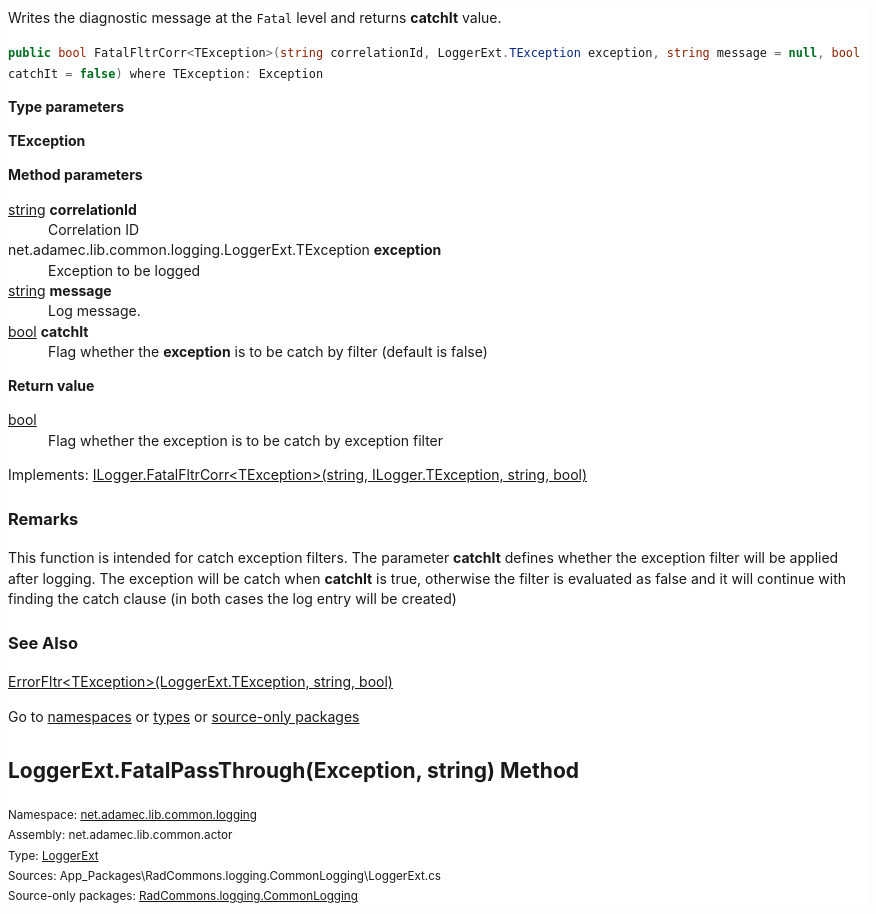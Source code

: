 
Writes the diagnostic message at the `Fatal` level and returns <strong>catchIt</strong> value.



```csharp
public bool FatalFltrCorr<TException>(string correlationId, LoggerExt.TException exception, string message = null, bool catchIt = false) where TException: Exception
```

<strong>Type parameters</strong><dl><dt><strong>TException</strong></dt><dd></dd></dl>
<strong>Method parameters</strong><dl><dt><a href="https://docs.microsoft.com/en-us/dotnet/api/system.string" target="_blank" >string</a> <strong>correlationId</strong></dt><dd>Correlation ID</dd><dt>net.adamec.lib.common.logging.LoggerExt.TException <strong>exception</strong></dt><dd>Exception to be logged</dd><dt><a href="https://docs.microsoft.com/en-us/dotnet/api/system.string" target="_blank" >string</a> <strong>message</strong></dt><dd>Log message.</dd><dt><a href="https://docs.microsoft.com/en-us/dotnet/api/system.boolean" target="_blank" >bool</a> <strong>catchIt</strong></dt><dd>Flag whether the <strong>exception</strong> is to be catch by filter (default is false)</dd></dl>
<strong>Return value</strong><dl><dt><a href="https://docs.microsoft.com/en-us/dotnet/api/system.boolean" target="_blank" >bool</a></dt><dd>Flag whether the exception is to be catch by exception filter</dd></dl>Implements: [ILogger.FatalFltrCorr&lt;TException&gt;(string, ILogger.TException, string, bool)](net.adamec.lib.common.logging__1g9pm29.md#m-net.adamec.lib.common.logging.ilogger.fatalfltrcorr--1_system.string---0-system.string-system.boolean___a9m338)


###  Remarks ###
This function is intended for catch exception filters. The parameter <strong>catchIt</strong> defines whether the exception filter will be applied after logging. The exception will be catch when <strong>catchIt</strong> is true, otherwise the filter is evaluated as false and it will continue with finding the catch clause (in both cases the log entry will be created)


###  See Also ###
[ErrorFltr&lt;TException&gt;(LoggerExt.TException, string, bool)](net.adamec.lib.common.logging__1g9pm29.md#m-net.adamec.lib.common.logging.loggerext.errorfltr--1_--0-system.string-system.boolean___ipfsfa)


Go to [namespaces](net.adamec.lib.common.actor.md#namespace-list) or [types](net.adamec.lib.common.actor.md#type-list) or [source-only packages](net.adamec.lib.common.actor.md#package-list)


 


##  <a id="m-net.adamec.lib.common.logging.loggerext.fatalpassthrough_system.exception-system.string___10psm2o" />  LoggerExt.FatalPassThrough(Exception, string) Method ##
<small>Namespace: [net.adamec.lib.common.logging](net.adamec.lib.common.logging__1g9pm29.md#n-net.adamec.lib.common.logging__1g9pm29)           
Assembly: net.adamec.lib.common.actor           
Type: [LoggerExt](net.adamec.lib.common.logging__1g9pm29.md#t-net.adamec.lib.common.logging.loggerext__ac9km2)           
Sources: App_Packages\RadCommons.logging.CommonLogging\LoggerExt.cs           
Source-only packages: [RadCommons.logging.CommonLogging](src-only-packages--.md#src-only-package--RadCommons.logging.CommonLogging)</small>

